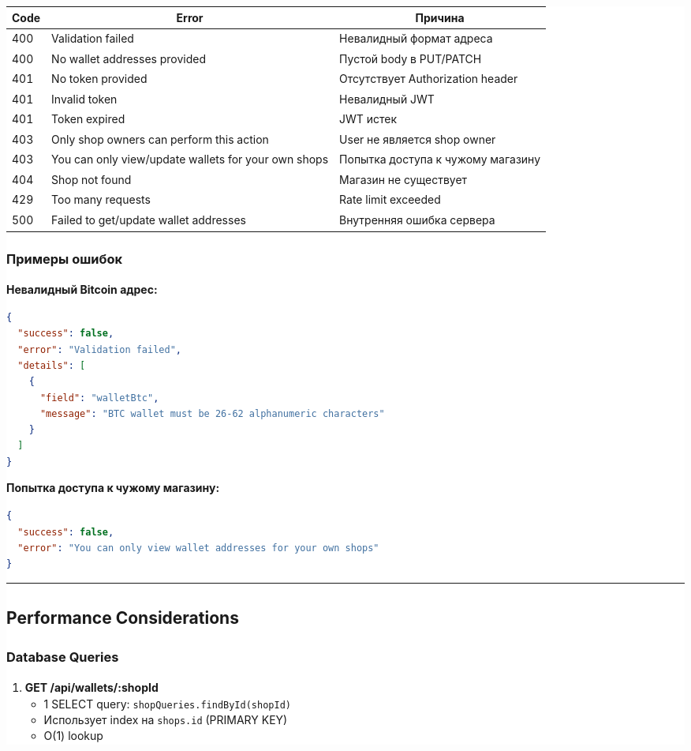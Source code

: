 | Code | Error | Причина |
|------|-------|---------|
| 400 | Validation failed | Невалидный формат адреса |
| 400 | No wallet addresses provided | Пустой body в PUT/PATCH |
| 401 | No token provided | Отсутствует Authorization header |
| 401 | Invalid token | Невалидный JWT |
| 401 | Token expired | JWT истек |
| 403 | Only shop owners can perform this action | User не является shop owner |
| 403 | You can only view/update wallets for your own shops | Попытка доступа к чужому магазину |
| 404 | Shop not found | Магазин не существует |
| 429 | Too many requests | Rate limit exceeded |
| 500 | Failed to get/update wallet addresses | Внутренняя ошибка сервера |

### Примеры ошибок

**Невалидный Bitcoin адрес:**
```json
{
  "success": false,
  "error": "Validation failed",
  "details": [
    {
      "field": "walletBtc",
      "message": "BTC wallet must be 26-62 alphanumeric characters"
    }
  ]
}
```

**Попытка доступа к чужому магазину:**
```json
{
  "success": false,
  "error": "You can only view wallet addresses for your own shops"
}
```

---

## Performance Considerations

### Database Queries

1. **GET /api/wallets/:shopId**
   - 1 SELECT query: `shopQueries.findById(shopId)`
   - Использует index на `shops.id` (PRIMARY KEY)
   - O(1) lookup
